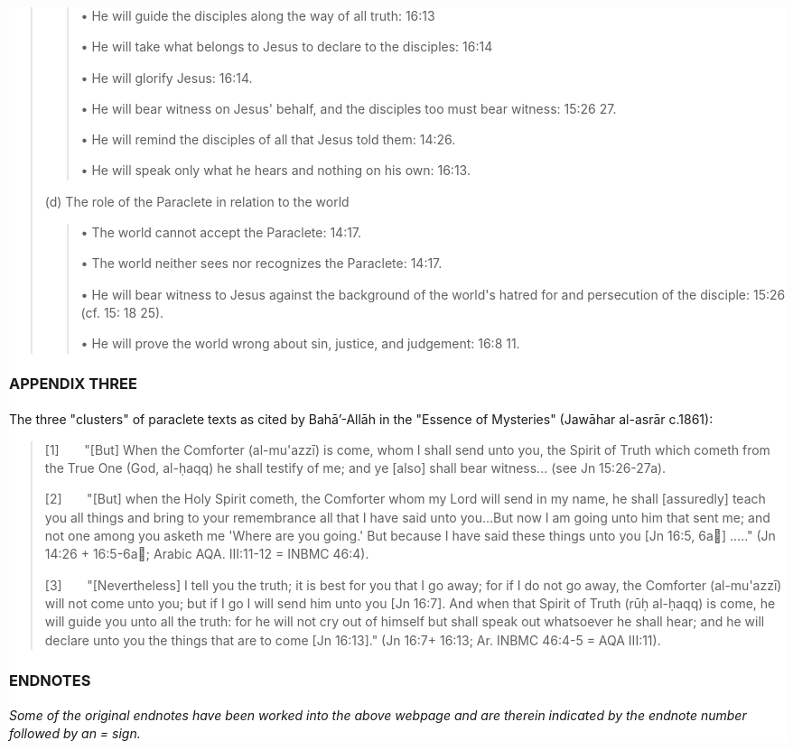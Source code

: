 > > 
> > • He will guide the disciples along the way of all truth: 16:13
> > 
> > • He will take what belongs to Jesus to declare to the disciples: 16:14
> > 
> > • He will glorify Jesus: 16:14.
> > 
> > • He will bear witness on Jesus' behalf, and the disciples too must bear witness: 15:26 27.
> > 
> > • He will remind the disciples of all that Jesus told them: 14:26.
> > 
> > • He will speak only what he hears and nothing on his own: 16:13.
> 
> (d) The role of the Paraclete in relation to the world
> 
> > • The world cannot accept the Paraclete: 14:17.
> > 
> > • The world neither sees nor recognizes the Paraclete: 14:17.
> > 
> > • He will bear witness to Jesus against the background of the world's hatred for and persecution of the disciple: 15:26 (cf. 15: 18 25).
> > 
> > • He will prove the world wrong about sin, justice, and judgement: 16:8 11.

### APPENDIX THREE

The three "clusters" of paraclete texts as cited by Bahā’-Allāh in the "Essence of Mysteries" (Jawāhar al-asrār c.1861):

> \[1\]       "\[But\] When the Comforter (al-mu'azzī) is come, whom I shall send unto you, the Spirit of Truth which cometh from the True One (God, al-ḥaqq) he shall testify of me; and ye \[also\] shall bear witness... (see Jn 15:26-27a).
> 
> \[2\]       "\[But\] when the Holy Spirit cometh, the Comforter whom my Lord will send in my name, he shall \[assuredly\] teach you all things and bring to your remembrance all that I have said unto you...But now I am going unto him that sent me; and not one among you asketh me 'Where are you going.' But because I have said these things unto you \[Jn 16:5, 6a\] ....." (Jn 14:26 + 16:5-6a; Arabic AQA. III:11-12 = INBMC 46:4).
> 
> \[3\]       "\[Nevertheless\] I tell you the truth; it is best for you that I go away; for if I do not go away, the Comforter (al-mu'azzī) will not come unto you; but if I go I will send him unto you \[Jn 16:7\]. And when that Spirit of Truth (rūḥ al-ḥaqq) is come, he will guide you unto all the truth: for he will not cry out of himself but shall speak out whatsoever he shall hear; and he will declare unto you the things that are to come \[Jn 16:13\]." (Jn 16:7+ 16:13; Ar. INBMC 46:4-5 = AQA III:11).

  

### ENDNOTES

_Some of the original endnotes have been worked into the above webpage and are therein indicated by the endnote number followed by an = sign._
